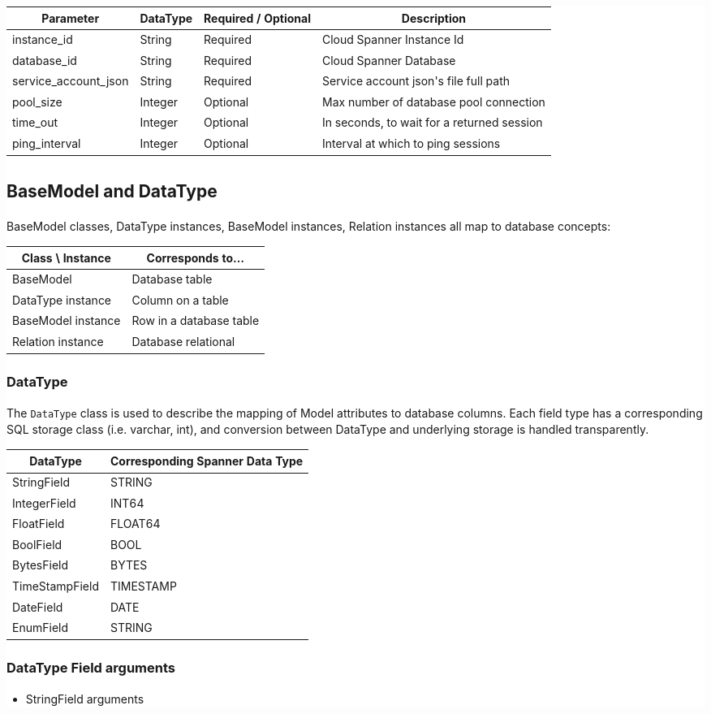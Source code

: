|        Parameter            | DataType    | Required / Optional |           Description                              |
| --------------------------- | ----------- | ------------------- | -------------------------------------------------- |
| instance_id                 | String      | Required            | Cloud Spanner Instance Id                          |
| database_id                 | String      | Required            | Cloud Spanner Database                             |
| service_account_json        | String      | Required            | Service account json's file full path              |
| pool_size                   | Integer     | Optional            | Max number of database pool connection             |
| time_out                    | Integer     | Optional            | In seconds, to wait for a returned session         |
| ping_interval               | Integer     | Optional            | Interval at which to ping sessions                 |

## BaseModel and DataType
BaseModel classes, DataType instances, BaseModel instances, Relation instances all map to database concepts:

|        Class \ Instance            | Corresponds to…                             |
| ---------------------------------- | ------------------------------------------- |
| BaseModel                          | Database table                              |
| DataType instance                  | Column on a table                           |
| BaseModel instance                 | Row in a database table                     |
| Relation instance                  | Database relational                         |

### DataType
The `DataType` class is used to describe the mapping of Model attributes to database columns. Each field type has a 
corresponding SQL storage class (i.e. varchar, int), and conversion between DataType and underlying storage is handled 
transparently.

| DataType            | Corresponding Spanner Data Type |
| -----------         | ------------------------------- |
| StringField         | STRING                          |
| IntegerField        | INT64                           |
| FloatField          | FLOAT64                         |
| BoolField           | BOOL                            |
| BytesField          | BYTES                           |
| TimeStampField      | TIMESTAMP                       |
| DateField           | DATE                            |
| EnumField           | STRING                          |

### DataType Field arguments
- StringField arguments
